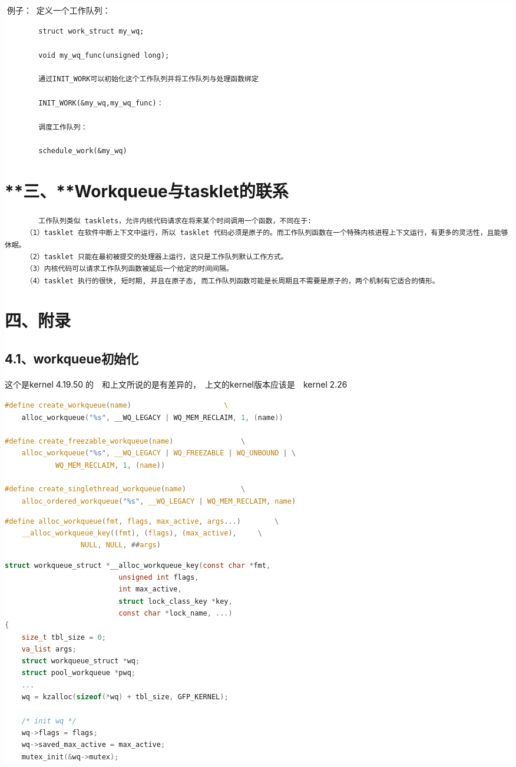 ​        例子：
​         定义一个工作队列：

 	        struct work_struct my_wq;  

 	        void my_wq_func(unsigned long);  

 	        通过INIT_WORK可以初始化这个工作队列并将工作队列与处理函数绑定  

 	        INIT_WORK(&my_wq,my_wq_func)：  

 	        调度工作队列：  

 	        schedule_work(&my_wq)  

#  	**三、**Workqueue与tasklet的联系  

 	        工作队列类似 tasklets，允许内核代码请求在将来某个时间调用一个函数，不同在于:
         （1）tasklet 在软件中断上下文中运行，所以 tasklet 代码必须是原子的。而工作队列函数在一个特殊内核进程上下文运行，有更多的灵活性，且能够休眠。
         （2）tasklet 只能在最初被提交的处理器上运行，这只是工作队列默认工作方式。
         （3）内核代码可以请求工作队列函数被延后一个给定的时间间隔。
         （4）tasklet 执行的很快, 短时期, 并且在原子态, 而工作队列函数可能是长周期且不需要是原子的，两个机制有它适合的情形。  

# 四、附录

## 4.1、workqueue初始化

这个是kernel 4.19.50 的　和上文所说的是有差异的，　上文的kernel版本应该是　kernel 2.26

```c
#define create_workqueue(name)                      \                 
    alloc_workqueue("%s", __WQ_LEGACY | WQ_MEM_RECLAIM, 1, (name))
        
#define create_freezable_workqueue(name)                \
    alloc_workqueue("%s", __WQ_LEGACY | WQ_FREEZABLE | WQ_UNBOUND | \
            WQ_MEM_RECLAIM, 1, (name))
        
#define create_singlethread_workqueue(name)             \
    alloc_ordered_workqueue("%s", __WQ_LEGACY | WQ_MEM_RECLAIM, name)
```



```c
#define alloc_workqueue(fmt, flags, max_active, args...)        \
    __alloc_workqueue_key((fmt), (flags), (max_active),     \
                  NULL, NULL, ##args)
```

```c
struct workqueue_struct *__alloc_workqueue_key(const char *fmt,
                           unsigned int flags,
                           int max_active,
                           struct lock_class_key *key,
                           const char *lock_name, ...)
{
    size_t tbl_size = 0;
    va_list args;
    struct workqueue_struct *wq;
    struct pool_workqueue *pwq;
    ...
    wq = kzalloc(sizeof(*wq) + tbl_size, GFP_KERNEL);
    
    /* init wq */
    wq->flags = flags;
    wq->saved_max_active = max_active;
    mutex_init(&wq->mutex);
```